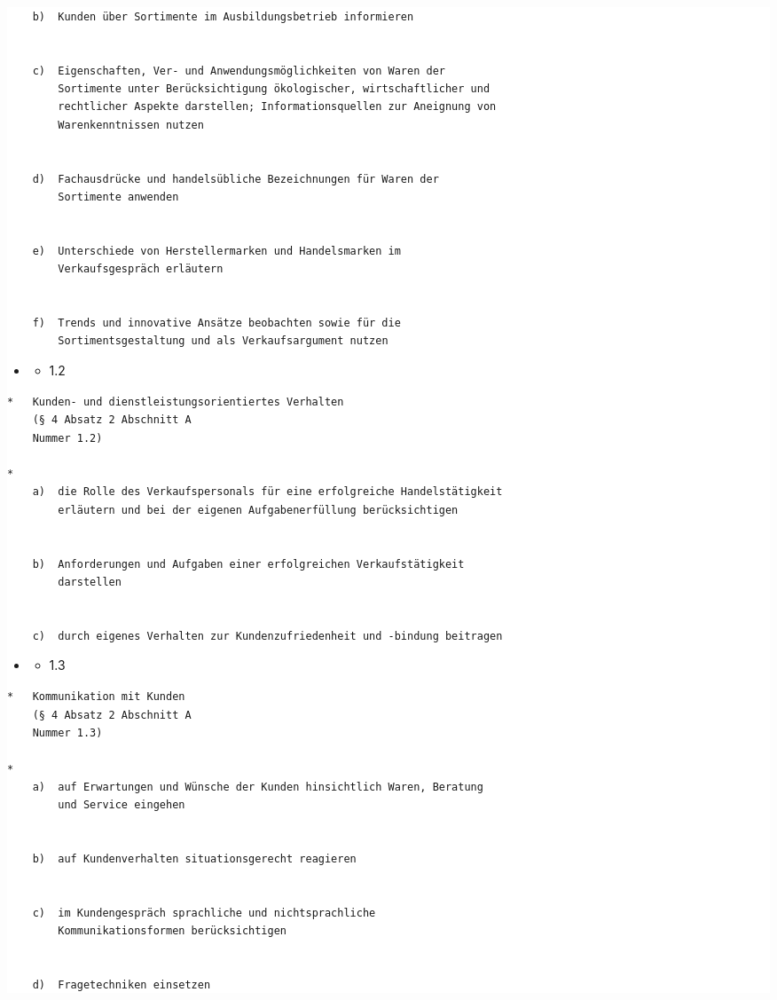         b)  Kunden über Sortimente im Ausbildungsbetrieb informieren


        c)  Eigenschaften, Ver- und Anwendungsmöglichkeiten von Waren der
            Sortimente unter Berücksichtigung ökologischer, wirtschaftlicher und
            rechtlicher Aspekte darstellen; Informationsquellen zur Aneignung von
            Warenkenntnissen nutzen


        d)  Fachausdrücke und handelsübliche Bezeichnungen für Waren der
            Sortimente anwenden


        e)  Unterschiede von Herstellermarken und Handelsmarken im
            Verkaufsgespräch erläutern


        f)  Trends und innovative Ansätze beobachten sowie für die
            Sortimentsgestaltung und als Verkaufsargument nutzen





*    *   1.2

    *   Kunden- und dienstleistungsorientiertes Verhalten
        (§ 4 Absatz 2 Abschnitt A
        Nummer 1.2)

    *
        a)  die Rolle des Verkaufspersonals für eine erfolgreiche Handelstätigkeit
            erläutern und bei der eigenen Aufgabenerfüllung berücksichtigen


        b)  Anforderungen und Aufgaben einer erfolgreichen Verkaufstätigkeit
            darstellen


        c)  durch eigenes Verhalten zur Kundenzufriedenheit und -bindung beitragen





*    *   1.3

    *   Kommunikation mit Kunden
        (§ 4 Absatz 2 Abschnitt A
        Nummer 1.3)

    *
        a)  auf Erwartungen und Wünsche der Kunden hinsichtlich Waren, Beratung
            und Service eingehen


        b)  auf Kundenverhalten situationsgerecht reagieren


        c)  im Kundengespräch sprachliche und nichtsprachliche
            Kommunikationsformen berücksichtigen


        d)  Fragetechniken einsetzen

